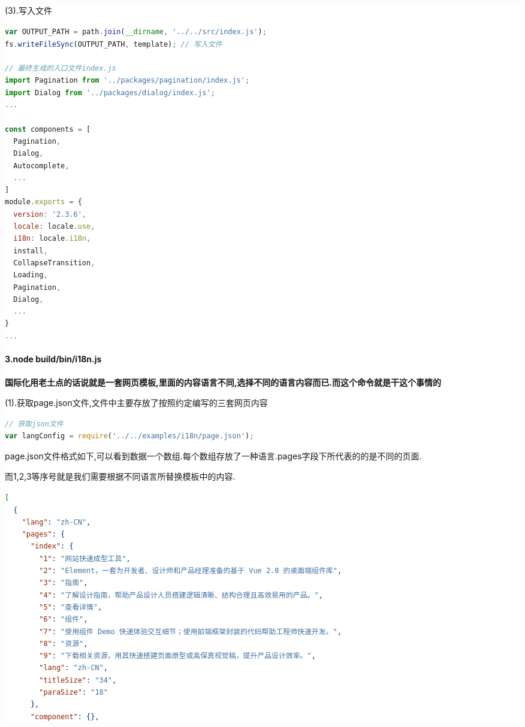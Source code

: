 ```javascript
```

(3).写入文件

```javascript
var OUTPUT_PATH = path.join(__dirname, '../../src/index.js');
fs.writeFileSync(OUTPUT_PATH, template); // 写入文件

// 最终生成的入口文件index.js
import Pagination from '../packages/pagination/index.js';
import Dialog from '../packages/dialog/index.js';
...

const components = [
  Pagination,
  Dialog,
  Autocomplete,
  ...
]
module.exports = {
  version: '2.3.6',
  locale: locale.use,
  i18n: locale.i18n,
  install,
  CollapseTransition,
  Loading,
  Pagination,
  Dialog,
  ...
}
...
```

#### 3.node build/bin/i18n.js

**国际化用老土点的话说就是一套网页模板,里面的内容语言不同,选择不同的语言内容而已.而这个命令就是干这个事情的**

(1).获取page.json文件,文件中主要存放了按照约定编写的三套网页内容

```js
// 获取json文件
var langConfig = require('../../examples/i18n/page.json');
```

page.json文件格式如下,可以看到数据一个数组.每个数组存放了一种语言.pages字段下所代表的的是不同的页面.

而1,2,3等序号就是我们需要根据不同语言所替换模板中的内容.

```json
[
  {
    "lang": "zh-CN",
    "pages": {
      "index": {
        "1": "网站快速成型工具",
        "2": "Element，一套为开发者、设计师和产品经理准备的基于 Vue 2.0 的桌面端组件库",
        "3": "指南",
        "4": "了解设计指南，帮助产品设计人员搭建逻辑清晰、结构合理且高效易用的产品。",
        "5": "查看详情",
        "6": "组件",
        "7": "使用组件 Demo 快速体验交互细节；使用前端框架封装的代码帮助工程师快速开发。",
        "8": "资源",
        "9": "下载相关资源，用其快速搭建页面原型或高保真视觉稿，提升产品设计效率。",
        "lang": "zh-CN",
        "titleSize": "34",
        "paraSize": "18"
      },
      "component": {},
```